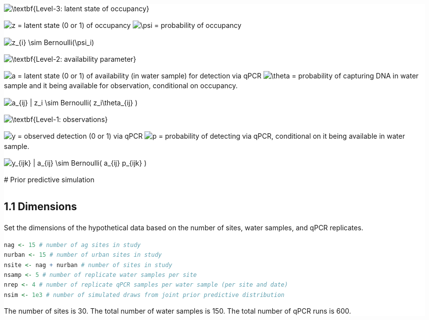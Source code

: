 ![\textbf{Level-3: latent state of occupancy}](https://latex.codecogs.com/png.image?%5Cdpi%7B110%7D&space;%5Cbg_white&space;%5Ctextbf%7BLevel-3%3A%20latent%20state%20of%20occupancy%7D "\textbf{Level-3: latent state of occupancy}")

![z](https://latex.codecogs.com/png.image?%5Cdpi%7B110%7D&space;%5Cbg_white&space;z "z")
= latent state (0 or 1) of occupancy
![\psi](https://latex.codecogs.com/png.image?%5Cdpi%7B110%7D&space;%5Cbg_white&space;%5Cpsi "\psi")
= probability of occupancy

![z\_{i} \sim Bernoulli(\psi_i)](https://latex.codecogs.com/png.image?%5Cdpi%7B110%7D&space;%5Cbg_white&space;z_%7Bi%7D%20%5Csim%20Bernoulli%28%5Cpsi_i%29 "z_{i} \sim Bernoulli(\psi_i)")

![\textbf{Level-2: availability parameter}](https://latex.codecogs.com/png.image?%5Cdpi%7B110%7D&space;%5Cbg_white&space;%5Ctextbf%7BLevel-2%3A%20availability%20parameter%7D "\textbf{Level-2: availability parameter}")

![a](https://latex.codecogs.com/png.image?%5Cdpi%7B110%7D&space;%5Cbg_white&space;a "a")
= latent state (0 or 1) of availability (in water sample) for detection
via qPCR
![\theta](https://latex.codecogs.com/png.image?%5Cdpi%7B110%7D&space;%5Cbg_white&space;%5Ctheta "\theta")
= probability of capturing DNA in water sample and it being available
for observation, conditional on occupancy.

![a\_{ij} \| z_i \sim Bernoulli( z_i\theta\_{ij} )](https://latex.codecogs.com/png.image?%5Cdpi%7B110%7D&space;%5Cbg_white&space;a_%7Bij%7D%20%7C%20z_i%20%5Csim%20Bernoulli%28%20z_i%5Ctheta_%7Bij%7D%20%29 "a_{ij} | z_i \sim Bernoulli( z_i\theta_{ij} )")

![\textbf{Level-1: observations}](https://latex.codecogs.com/png.image?%5Cdpi%7B110%7D&space;%5Cbg_white&space;%5Ctextbf%7BLevel-1%3A%20observations%7D "\textbf{Level-1: observations}")

![y](https://latex.codecogs.com/png.image?%5Cdpi%7B110%7D&space;%5Cbg_white&space;y "y")
= observed detection (0 or 1) via qPCR
![p](https://latex.codecogs.com/png.image?%5Cdpi%7B110%7D&space;%5Cbg_white&space;p "p")
= probability of detecting via qPCR, conditional on it being available
in water sample.

![y\_{ijk} \| a\_{ij} \sim Bernoulli( a\_{ij} p\_{ijk} )](https://latex.codecogs.com/png.image?%5Cdpi%7B110%7D&space;%5Cbg_white&space;y_%7Bijk%7D%20%7C%20a_%7Bij%7D%20%5Csim%20Bernoulli%28%20a_%7Bij%7D%20p_%7Bijk%7D%20%29 "y_{ijk} | a_{ij} \sim Bernoulli( a_{ij} p_{ijk} )")

\# Prior predictive simulation

## 1.1 Dimensions

Set the dimensions of the hypothetical data based on the number of
sites, water samples, and qPCR replicates.

``` r
nag <- 15 # number of ag sites in study
nurban <- 15 # number of urban sites in study
nsite <- nag + nurban # number of sites in study
nsamp <- 5 # number of replicate water samples per site
nrep <- 4 # number of replicate qPCR samples per water sample (per site and date)
nsim <- 1e3 # number of simulated draws from joint prior predictive distribution
```

The number of sites is 30. The total number of water samples is 150. The
total number of qPCR runs is 600.
